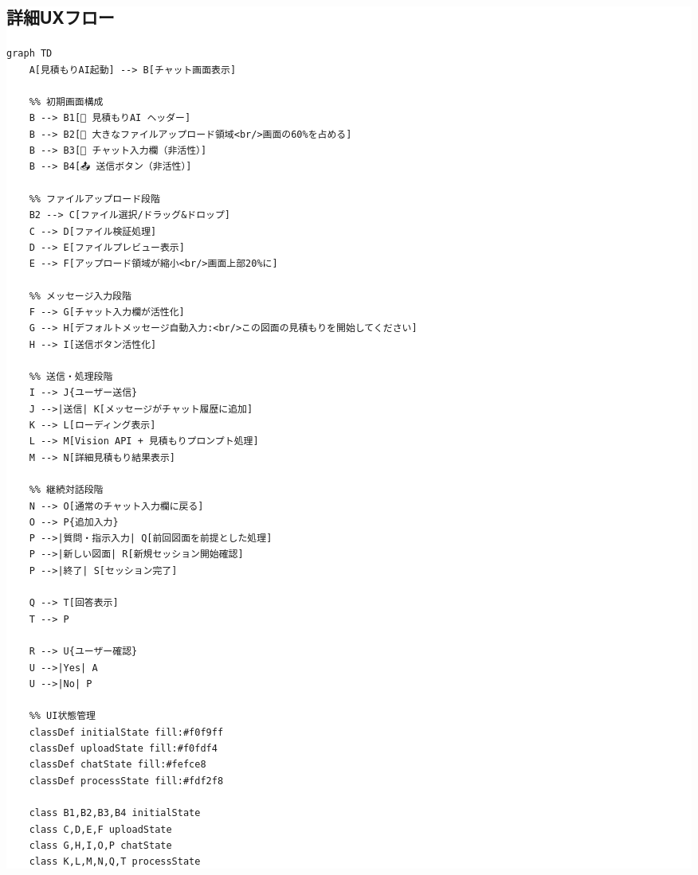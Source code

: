
## 詳細UXフロー

```mermaid
graph TD
    A[見積もりAI起動] --> B[チャット画面表示]
    
    %% 初期画面構成
    B --> B1[🎯 見積もりAI ヘッダー]
    B --> B2[📁 大きなファイルアップロード領域<br/>画面の60%を占める]
    B --> B3[💬 チャット入力欄（非活性）]
    B --> B4[📤 送信ボタン（非活性）]
    
    %% ファイルアップロード段階
    B2 --> C[ファイル選択/ドラッグ&ドロップ]
    C --> D[ファイル検証処理]
    D --> E[ファイルプレビュー表示]
    E --> F[アップロード領域が縮小<br/>画面上部20%に]
    
    %% メッセージ入力段階
    F --> G[チャット入力欄が活性化]
    G --> H[デフォルトメッセージ自動入力:<br/>この図面の見積もりを開始してください]
    H --> I[送信ボタン活性化]
    
    %% 送信・処理段階
    I --> J{ユーザー送信}
    J -->|送信| K[メッセージがチャット履歴に追加]
    K --> L[ローディング表示]
    L --> M[Vision API + 見積もりプロンプト処理]
    M --> N[詳細見積もり結果表示]
    
    %% 継続対話段階
    N --> O[通常のチャット入力欄に戻る]
    O --> P{追加入力}
    P -->|質問・指示入力| Q[前回図面を前提とした処理]
    P -->|新しい図面| R[新規セッション開始確認]
    P -->|終了| S[セッション完了]
    
    Q --> T[回答表示]
    T --> P
    
    R --> U{ユーザー確認}
    U -->|Yes| A
    U -->|No| P
    
    %% UI状態管理
    classDef initialState fill:#f0f9ff
    classDef uploadState fill:#f0fdf4  
    classDef chatState fill:#fefce8
    classDef processState fill:#fdf2f8
    
    class B1,B2,B3,B4 initialState
    class C,D,E,F uploadState
    class G,H,I,O,P chatState
    class K,L,M,N,Q,T processState
```
